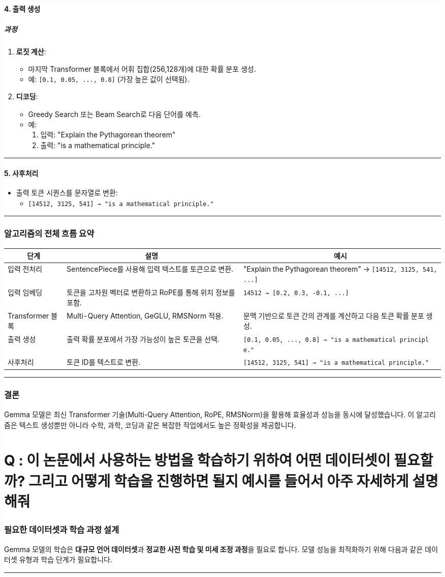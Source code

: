 
#### **4. 출력 생성**

##### **과정**
1. **로짓 계산**:
   - 마지막 Transformer 블록에서 어휘 집합(256,128개)에 대한 확률 분포 생성.
   - 예: `[0.1, 0.05, ..., 0.8]` (가장 높은 값이 선택됨).

2. **디코딩**:
   - Greedy Search 또는 Beam Search로 다음 단어를 예측.
   - 예:
     1. 입력: "Explain the Pythagorean theorem"
     2. 출력: "is a mathematical principle."

---

#### **5. 사후처리**
- 출력 토큰 시퀀스를 문자열로 변환:
  - `[14512, 3125, 541] → "is a mathematical principle."`

---

### **알고리즘의 전체 흐름 요약**

| 단계             | 설명                                                        | 예시                                                              |
| ---------------- | ----------------------------------------------------------- | ----------------------------------------------------------------- |
| 입력 전처리      | SentencePiece를 사용해 입력 텍스트를 토큰으로 변환.         | "Explain the Pythagorean theorem" → `[14512, 3125, 541, ...]`     |
| 입력 임베딩      | 토큰을 고차원 벡터로 변환하고 RoPE를 통해 위치 정보를 포함. | `14512 → [0.2, 0.3, -0.1, ...]`                                   |
| Transformer 블록 | Multi-Query Attention, GeGLU, RMSNorm 적용.                 | 문맥 기반으로 토큰 간의 관계를 계산하고 다음 토큰 확률 분포 생성. |
| 출력 생성        | 출력 확률 분포에서 가장 가능성이 높은 토큰을 선택.          | `[0.1, 0.05, ..., 0.8] → "is a mathematical principle."`          |
| 사후처리         | 토큰 ID를 텍스트로 변환.                                    | `[14512, 3125, 541] → "is a mathematical principle."`             |

---

### **결론**
Gemma 모델은 최신 Transformer 기술(Multi-Query Attention, RoPE, RMSNorm)을 활용해 효율성과 성능을 동시에 달성했습니다. 이 알고리즘은 텍스트 생성뿐만 아니라 수학, 과학, 코딩과 같은 복잡한 작업에서도 높은 정확성을 제공합니다.

# Q : 이 논문에서 사용하는 방법을 학습하기 위하여 어떤 데이터셋이 필요할까? 그리고 어떻게 학습을 진행하면 될지 예시를 들어서 아주 자세하게 설명해줘



### 필요한 데이터셋과 학습 과정 설계

Gemma 모델의 학습은 **대규모 언어 데이터셋**과 **정교한 사전 학습 및 미세 조정 과정**을 필요로 합니다. 모델 성능을 최적화하기 위해 다음과 같은 데이터셋 유형과 학습 단계가 필요합니다.

---
